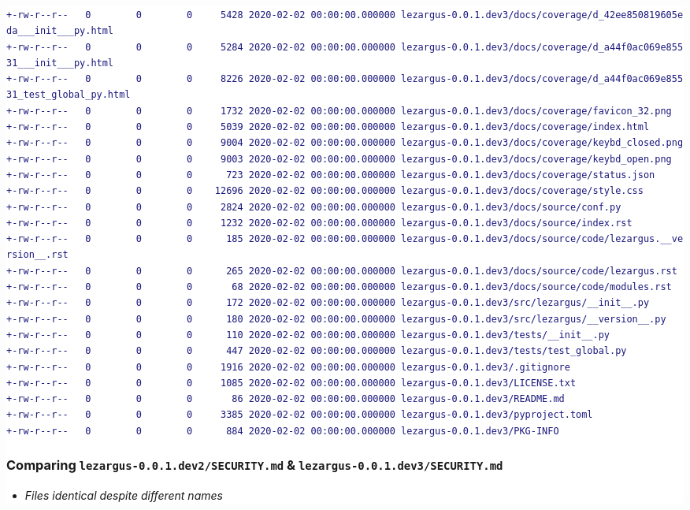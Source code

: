```diff
+-rw-r--r--   0        0        0     5428 2020-02-02 00:00:00.000000 lezargus-0.0.1.dev3/docs/coverage/d_42ee850819605eda___init___py.html
+-rw-r--r--   0        0        0     5284 2020-02-02 00:00:00.000000 lezargus-0.0.1.dev3/docs/coverage/d_a44f0ac069e85531___init___py.html
+-rw-r--r--   0        0        0     8226 2020-02-02 00:00:00.000000 lezargus-0.0.1.dev3/docs/coverage/d_a44f0ac069e85531_test_global_py.html
+-rw-r--r--   0        0        0     1732 2020-02-02 00:00:00.000000 lezargus-0.0.1.dev3/docs/coverage/favicon_32.png
+-rw-r--r--   0        0        0     5039 2020-02-02 00:00:00.000000 lezargus-0.0.1.dev3/docs/coverage/index.html
+-rw-r--r--   0        0        0     9004 2020-02-02 00:00:00.000000 lezargus-0.0.1.dev3/docs/coverage/keybd_closed.png
+-rw-r--r--   0        0        0     9003 2020-02-02 00:00:00.000000 lezargus-0.0.1.dev3/docs/coverage/keybd_open.png
+-rw-r--r--   0        0        0      723 2020-02-02 00:00:00.000000 lezargus-0.0.1.dev3/docs/coverage/status.json
+-rw-r--r--   0        0        0    12696 2020-02-02 00:00:00.000000 lezargus-0.0.1.dev3/docs/coverage/style.css
+-rw-r--r--   0        0        0     2824 2020-02-02 00:00:00.000000 lezargus-0.0.1.dev3/docs/source/conf.py
+-rw-r--r--   0        0        0     1232 2020-02-02 00:00:00.000000 lezargus-0.0.1.dev3/docs/source/index.rst
+-rw-r--r--   0        0        0      185 2020-02-02 00:00:00.000000 lezargus-0.0.1.dev3/docs/source/code/lezargus.__version__.rst
+-rw-r--r--   0        0        0      265 2020-02-02 00:00:00.000000 lezargus-0.0.1.dev3/docs/source/code/lezargus.rst
+-rw-r--r--   0        0        0       68 2020-02-02 00:00:00.000000 lezargus-0.0.1.dev3/docs/source/code/modules.rst
+-rw-r--r--   0        0        0      172 2020-02-02 00:00:00.000000 lezargus-0.0.1.dev3/src/lezargus/__init__.py
+-rw-r--r--   0        0        0      180 2020-02-02 00:00:00.000000 lezargus-0.0.1.dev3/src/lezargus/__version__.py
+-rw-r--r--   0        0        0      110 2020-02-02 00:00:00.000000 lezargus-0.0.1.dev3/tests/__init__.py
+-rw-r--r--   0        0        0      447 2020-02-02 00:00:00.000000 lezargus-0.0.1.dev3/tests/test_global.py
+-rw-r--r--   0        0        0     1916 2020-02-02 00:00:00.000000 lezargus-0.0.1.dev3/.gitignore
+-rw-r--r--   0        0        0     1085 2020-02-02 00:00:00.000000 lezargus-0.0.1.dev3/LICENSE.txt
+-rw-r--r--   0        0        0       86 2020-02-02 00:00:00.000000 lezargus-0.0.1.dev3/README.md
+-rw-r--r--   0        0        0     3385 2020-02-02 00:00:00.000000 lezargus-0.0.1.dev3/pyproject.toml
+-rw-r--r--   0        0        0      884 2020-02-02 00:00:00.000000 lezargus-0.0.1.dev3/PKG-INFO
```

### Comparing `lezargus-0.0.1.dev2/SECURITY.md` & `lezargus-0.0.1.dev3/SECURITY.md`

 * *Files identical despite different names*
